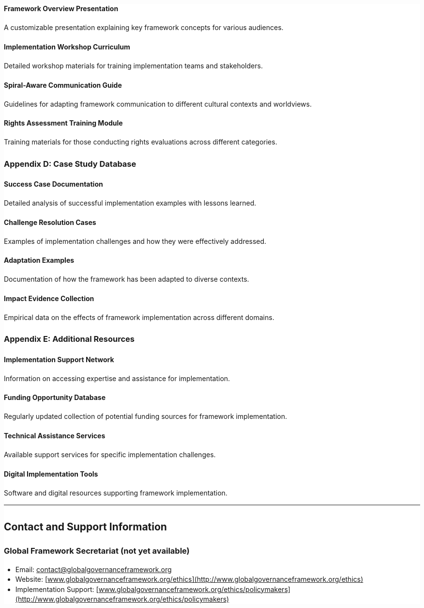 #### Framework Overview Presentation
A customizable presentation explaining key framework concepts for various audiences.

#### Implementation Workshop Curriculum
Detailed workshop materials for training implementation teams and stakeholders.

#### Spiral-Aware Communication Guide
Guidelines for adapting framework communication to different cultural contexts and worldviews.

#### Rights Assessment Training Module
Training materials for those conducting rights evaluations across different categories.

### Appendix D: Case Study Database

#### Success Case Documentation
Detailed analysis of successful implementation examples with lessons learned.

#### Challenge Resolution Cases
Examples of implementation challenges and how they were effectively addressed.

#### Adaptation Examples
Documentation of how the framework has been adapted to diverse contexts.

#### Impact Evidence Collection
Empirical data on the effects of framework implementation across different domains.

### Appendix E: Additional Resources

#### Implementation Support Network
Information on accessing expertise and assistance for implementation.

#### Funding Opportunity Database
Regularly updated collection of potential funding sources for framework implementation.

#### Technical Assistance Services
Available support services for specific implementation challenges.

#### Digital Implementation Tools
Software and digital resources supporting framework implementation.

---

## Contact and Support Information

### Global Framework Secretariat (not yet available)
- Email: [contact@globalgovernanceframework.org](mailto:contact@globalgovernanceframework.org)
- Website: [www.globalgovernanceframework.org/ethics](http://www.globalgovernanceframework.org/ethics)
- Implementation Support: [www.globalgovernanceframework.org/ethics/policymakers](http://www.globalgovernanceframework.org/ethics/policymakers)
